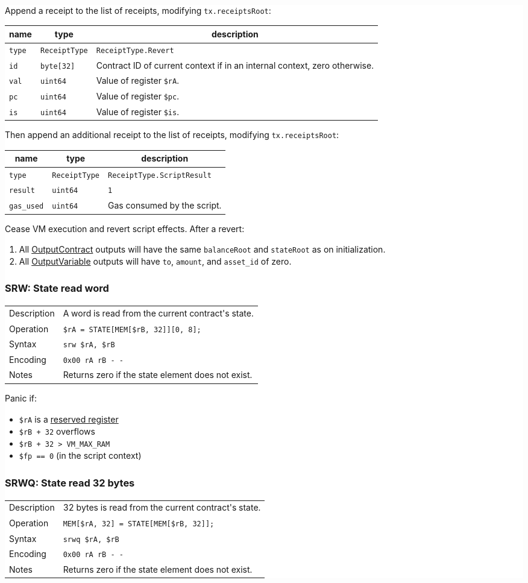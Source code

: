 Append a receipt to the list of receipts, modifying `tx.receiptsRoot`:

| name   | type          | description                                                               |
|--------|---------------|---------------------------------------------------------------------------|
| `type` | `ReceiptType` | `ReceiptType.Revert`                                                      |
| `id`   | `byte[32]`    | Contract ID of current context if in an internal context, zero otherwise. |
| `val`  | `uint64`      | Value of register `$rA`.                                                  |
| `pc`   | `uint64`      | Value of register `$pc`.                                                  |
| `is`   | `uint64`      | Value of register `$is`.                                                  |

Then append an additional receipt to the list of receipts, modifying `tx.receiptsRoot`:

| name       | type          | description                 |
|------------|---------------|-----------------------------|
| `type`     | `ReceiptType` | `ReceiptType.ScriptResult`  |
| `result`   | `uint64`      | `1`                         |
| `gas_used` | `uint64`      | Gas consumed by the script. |

Cease VM execution and revert script effects. After a revert:

1. All [OutputContract](../protocol/tx_format.md#outputcontract) outputs will have the same `balanceRoot` and `stateRoot` as on initialization.
1. All [OutputVariable](../protocol/tx_format.md#outputvariable) outputs will have `to`, `amount`, and `asset_id` of zero.

### SRW: State read word

|             |                                                   |
|-------------|---------------------------------------------------|
| Description | A word is read from the current contract's state. |
| Operation   | ```$rA = STATE[MEM[$rB, 32]][0, 8];```            |
| Syntax      | `srw $rA, $rB`                                    |
| Encoding    | `0x00 rA rB - -`                                  |
| Notes       | Returns zero if the state element does not exist. |

Panic if:

- `$rA` is a [reserved register](./main.md#semantics)
- `$rB + 32` overflows
- `$rB + 32 > VM_MAX_RAM`
- `$fp == 0` (in the script context)

### SRWQ: State read 32 bytes

|             |                                                     |
|-------------|-----------------------------------------------------|
| Description | 32 bytes is read from the current contract's state. |
| Operation   | ```MEM[$rA, 32] = STATE[MEM[$rB, 32]];```           |
| Syntax      | `srwq $rA, $rB`                                     |
| Encoding    | `0x00 rA rB - -`                                    |
| Notes       | Returns zero if the state element does not exist.   |
